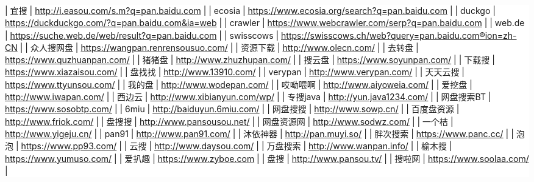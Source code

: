 | 宜搜           |            http://i.easou.com/s.m?q=pan.baidu.com            |
| ecosia         |        https://www.ecosia.org/search?q=pan.baidu.com         |
| duckgo         |        https://duckduckgo.com/?q=pan.baidu.com&ia=web        |
| crawler        |       https://www.webcrawler.com/serp?q=pan.baidu.com        |
| web.de         |       https://suche.web.de/web/result?q=pan.baidu.com        |
| swisscows      |    https://swisscows.ch/web?query=pan.baidu.com®ion=zh-CN    |
| 众人搜网盘     |              https://wangpan.renrensousuo.com/               |
| 资源下载       |                    http://www.olecn.com/                     |
| 去转盘         |                 https://www.quzhuanpan.com/                  |
| 猪猪盘         |                  http://www.zhuzhupan.com/                   |
| 搜云盘         |                  https://www.soyunpan.com/                   |
| 下载搜         |                  https://www.xiazaisou.com/                  |
| 盘找找         |                    http://www.13910.com/                     |
| verypan        |                   http://www.verypan.com/                    |
| 天天云搜       |                  https://www.ttyunsou.com/                   |
| 我的盘         |                   http://www.wodepan.com/                    |
| 哎呦喂啊       |                   http://www.aiyoweia.com/                   |
| 爱挖盘         |                    http://www.iwapan.com/                    |
| 西边云         |                 http://www.xibianyun.com/wp/                 |
| 专搜java       |                   http://yun.java1234.com/                   |
| 网盘搜索BT     |                   https://www.sosobtp.com/                   |
| 6miu           |                  http://baiduyun.6miu.com/                   |
| 网盘搜搜       |                     http://www.sowp.cn/                      |
| 百度盘资源     |                    http://www.friok.com/                     |
| 盘搜搜         |                  http://www.pansousou.net/                   |
| 网盘资源网     |                    http://www.sodwz.com/                     |
| 一个桔         |                    http://www.yigeju.cn/                     |
| pan91          |                    http://www.pan91.com/                     |
| 沐依神器       |                     http://pan.muyi.so/                      |
| 胖次搜索       |                     https://www.panc.cc/                     |
| 泡泡           |                    https://www.pp93.com/                     |
| 云搜           |                    http://www.daysou.com/                    |
| 万盘搜索       |                   http://www.wanpan.info/                    |
| 榆木搜         |                   https://www.yumuso.com/                    |
| 爱扒趣         |                    https://www.zyboe.com                     |
| 盘搜           |                    http://www.pansou.tv/                     |
| 搜啦网         |                   https://www.soolaa.com/                    |
